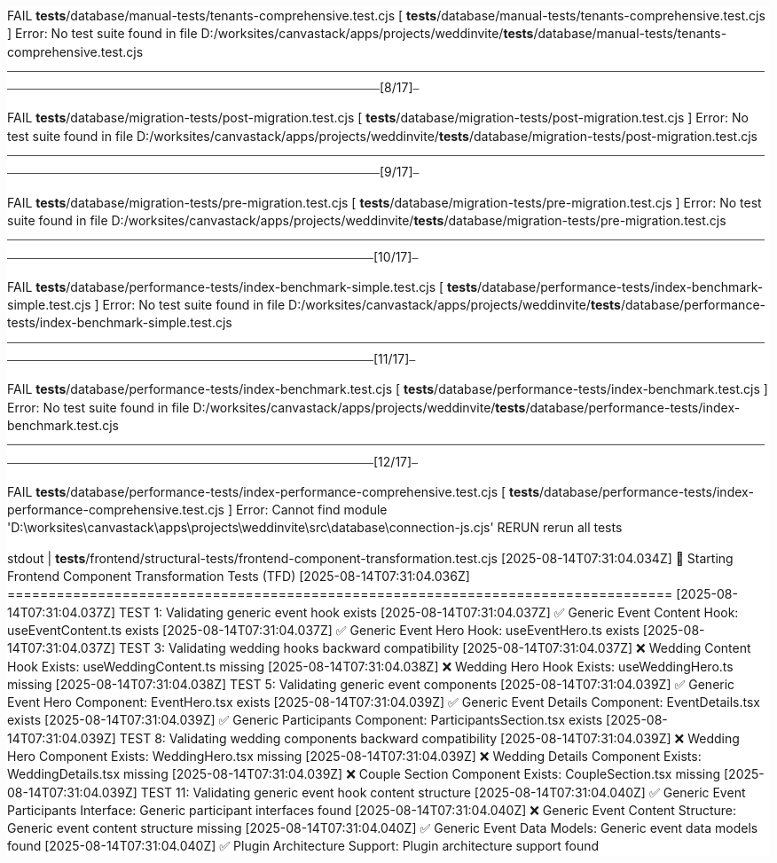  FAIL  __tests__/database/manual-tests/tenants-comprehensive.test.cjs [ __tests__/database/manual-tests/tenants-comprehensive.test.cjs ]
Error: No test suite found in file D:/worksites/canvastack/apps/projects/weddinvite/__tests__/database/manual-tests/tenants-comprehensive.test.cjs
⎯⎯⎯⎯⎯⎯⎯⎯⎯⎯⎯⎯⎯⎯⎯⎯⎯⎯⎯⎯⎯⎯⎯⎯⎯⎯⎯⎯⎯⎯⎯⎯⎯⎯⎯⎯⎯⎯⎯⎯⎯⎯⎯⎯⎯⎯⎯⎯⎯⎯⎯⎯⎯⎯⎯⎯⎯⎯⎯⎯⎯⎯⎯⎯⎯⎯⎯⎯⎯⎯⎯⎯⎯⎯⎯⎯⎯⎯⎯⎯⎯⎯⎯⎯⎯⎯⎯⎯⎯⎯⎯⎯⎯⎯⎯⎯⎯⎯⎯⎯⎯⎯⎯⎯⎯⎯⎯⎯⎯⎯⎯⎯⎯⎯⎯⎯⎯⎯⎯⎯⎯⎯⎯⎯⎯⎯⎯⎯⎯⎯⎯⎯⎯⎯⎯⎯⎯⎯⎯⎯⎯⎯⎯⎯⎯⎯⎯⎯⎯⎯⎯⎯⎯⎯⎯⎯⎯⎯⎯⎯⎯⎯⎯⎯⎯⎯⎯⎯⎯⎯⎯⎯⎯⎯⎯⎯⎯⎯⎯⎯⎯⎯[8/17]⎯

 FAIL  __tests__/database/migration-tests/post-migration.test.cjs [ __tests__/database/migration-tests/post-migration.test.cjs ]
Error: No test suite found in file D:/worksites/canvastack/apps/projects/weddinvite/__tests__/database/migration-tests/post-migration.test.cjs
⎯⎯⎯⎯⎯⎯⎯⎯⎯⎯⎯⎯⎯⎯⎯⎯⎯⎯⎯⎯⎯⎯⎯⎯⎯⎯⎯⎯⎯⎯⎯⎯⎯⎯⎯⎯⎯⎯⎯⎯⎯⎯⎯⎯⎯⎯⎯⎯⎯⎯⎯⎯⎯⎯⎯⎯⎯⎯⎯⎯⎯⎯⎯⎯⎯⎯⎯⎯⎯⎯⎯⎯⎯⎯⎯⎯⎯⎯⎯⎯⎯⎯⎯⎯⎯⎯⎯⎯⎯⎯⎯⎯⎯⎯⎯⎯⎯⎯⎯⎯⎯⎯⎯⎯⎯⎯⎯⎯⎯⎯⎯⎯⎯⎯⎯⎯⎯⎯⎯⎯⎯⎯⎯⎯⎯⎯⎯⎯⎯⎯⎯⎯⎯⎯⎯⎯⎯⎯⎯⎯⎯⎯⎯⎯⎯⎯⎯⎯⎯⎯⎯⎯⎯⎯⎯⎯⎯⎯⎯⎯⎯⎯⎯⎯⎯⎯⎯⎯⎯⎯⎯⎯⎯⎯⎯⎯⎯⎯⎯⎯⎯⎯[9/17]⎯

 FAIL  __tests__/database/migration-tests/pre-migration.test.cjs [ __tests__/database/migration-tests/pre-migration.test.cjs ]
Error: No test suite found in file D:/worksites/canvastack/apps/projects/weddinvite/__tests__/database/migration-tests/pre-migration.test.cjs
⎯⎯⎯⎯⎯⎯⎯⎯⎯⎯⎯⎯⎯⎯⎯⎯⎯⎯⎯⎯⎯⎯⎯⎯⎯⎯⎯⎯⎯⎯⎯⎯⎯⎯⎯⎯⎯⎯⎯⎯⎯⎯⎯⎯⎯⎯⎯⎯⎯⎯⎯⎯⎯⎯⎯⎯⎯⎯⎯⎯⎯⎯⎯⎯⎯⎯⎯⎯⎯⎯⎯⎯⎯⎯⎯⎯⎯⎯⎯⎯⎯⎯⎯⎯⎯⎯⎯⎯⎯⎯⎯⎯⎯⎯⎯⎯⎯⎯⎯⎯⎯⎯⎯⎯⎯⎯⎯⎯⎯⎯⎯⎯⎯⎯⎯⎯⎯⎯⎯⎯⎯⎯⎯⎯⎯⎯⎯⎯⎯⎯⎯⎯⎯⎯⎯⎯⎯⎯⎯⎯⎯⎯⎯⎯⎯⎯⎯⎯⎯⎯⎯⎯⎯⎯⎯⎯⎯⎯⎯⎯⎯⎯⎯⎯⎯⎯⎯⎯⎯⎯⎯⎯⎯⎯⎯⎯⎯⎯⎯⎯⎯[10/17]⎯

 FAIL  __tests__/database/performance-tests/index-benchmark-simple.test.cjs [ __tests__/database/performance-tests/index-benchmark-simple.test.cjs ]
Error: No test suite found in file D:/worksites/canvastack/apps/projects/weddinvite/__tests__/database/performance-tests/index-benchmark-simple.test.cjs
⎯⎯⎯⎯⎯⎯⎯⎯⎯⎯⎯⎯⎯⎯⎯⎯⎯⎯⎯⎯⎯⎯⎯⎯⎯⎯⎯⎯⎯⎯⎯⎯⎯⎯⎯⎯⎯⎯⎯⎯⎯⎯⎯⎯⎯⎯⎯⎯⎯⎯⎯⎯⎯⎯⎯⎯⎯⎯⎯⎯⎯⎯⎯⎯⎯⎯⎯⎯⎯⎯⎯⎯⎯⎯⎯⎯⎯⎯⎯⎯⎯⎯⎯⎯⎯⎯⎯⎯⎯⎯⎯⎯⎯⎯⎯⎯⎯⎯⎯⎯⎯⎯⎯⎯⎯⎯⎯⎯⎯⎯⎯⎯⎯⎯⎯⎯⎯⎯⎯⎯⎯⎯⎯⎯⎯⎯⎯⎯⎯⎯⎯⎯⎯⎯⎯⎯⎯⎯⎯⎯⎯⎯⎯⎯⎯⎯⎯⎯⎯⎯⎯⎯⎯⎯⎯⎯⎯⎯⎯⎯⎯⎯⎯⎯⎯⎯⎯⎯⎯⎯⎯⎯⎯⎯⎯⎯⎯⎯⎯⎯⎯[11/17]⎯

 FAIL  __tests__/database/performance-tests/index-benchmark.test.cjs [ __tests__/database/performance-tests/index-benchmark.test.cjs ]
Error: No test suite found in file D:/worksites/canvastack/apps/projects/weddinvite/__tests__/database/performance-tests/index-benchmark.test.cjs
⎯⎯⎯⎯⎯⎯⎯⎯⎯⎯⎯⎯⎯⎯⎯⎯⎯⎯⎯⎯⎯⎯⎯⎯⎯⎯⎯⎯⎯⎯⎯⎯⎯⎯⎯⎯⎯⎯⎯⎯⎯⎯⎯⎯⎯⎯⎯⎯⎯⎯⎯⎯⎯⎯⎯⎯⎯⎯⎯⎯⎯⎯⎯⎯⎯⎯⎯⎯⎯⎯⎯⎯⎯⎯⎯⎯⎯⎯⎯⎯⎯⎯⎯⎯⎯⎯⎯⎯⎯⎯⎯⎯⎯⎯⎯⎯⎯⎯⎯⎯⎯⎯⎯⎯⎯⎯⎯⎯⎯⎯⎯⎯⎯⎯⎯⎯⎯⎯⎯⎯⎯⎯⎯⎯⎯⎯⎯⎯⎯⎯⎯⎯⎯⎯⎯⎯⎯⎯⎯⎯⎯⎯⎯⎯⎯⎯⎯⎯⎯⎯⎯⎯⎯⎯⎯⎯⎯⎯⎯⎯⎯⎯⎯⎯⎯⎯⎯⎯⎯⎯⎯⎯⎯⎯⎯⎯⎯⎯⎯⎯⎯[12/17]⎯

 FAIL  __tests__/database/performance-tests/index-performance-comprehensive.test.cjs [ __tests__/database/performance-tests/index-performance-comprehensive.test.cjs ]
Error: Cannot find module 'D:\worksites\canvastack\apps\projects\weddinvite\src\database\connection-js.cjs'
 RERUN  rerun all tests

stdout | __tests__/frontend/structural-tests/frontend-component-transformation.test.cjs
[2025-08-14T07:31:04.034Z] 🚀 Starting Frontend Component Transformation Tests (TFD)
[2025-08-14T07:31:04.036Z] =================================================================================
[2025-08-14T07:31:04.037Z] TEST 1: Validating generic event hook exists
[2025-08-14T07:31:04.037Z] ✅ Generic Event Content Hook: useEventContent.ts exists
[2025-08-14T07:31:04.037Z] ✅ Generic Event Hero Hook: useEventHero.ts exists
[2025-08-14T07:31:04.037Z] TEST 3: Validating wedding hooks backward compatibility
[2025-08-14T07:31:04.037Z] ❌ Wedding Content Hook Exists: useWeddingContent.ts missing
[2025-08-14T07:31:04.038Z] ❌ Wedding Hero Hook Exists: useWeddingHero.ts missing
[2025-08-14T07:31:04.038Z] TEST 5: Validating generic event components
[2025-08-14T07:31:04.039Z] ✅ Generic Event Hero Component: EventHero.tsx exists
[2025-08-14T07:31:04.039Z] ✅ Generic Event Details Component: EventDetails.tsx exists
[2025-08-14T07:31:04.039Z] ✅ Generic Participants Component: ParticipantsSection.tsx exists
[2025-08-14T07:31:04.039Z] TEST 8: Validating wedding components backward compatibility
[2025-08-14T07:31:04.039Z] ❌ Wedding Hero Component Exists: WeddingHero.tsx missing
[2025-08-14T07:31:04.039Z] ❌ Wedding Details Component Exists: WeddingDetails.tsx missing
[2025-08-14T07:31:04.039Z] ❌ Couple Section Component Exists: CoupleSection.tsx missing
[2025-08-14T07:31:04.039Z] TEST 11: Validating generic event hook content structure
[2025-08-14T07:31:04.040Z] ✅ Generic Event Participants Interface: Generic participant interfaces found
[2025-08-14T07:31:04.040Z] ❌ Generic Event Content Structure: Generic event content structure missing
[2025-08-14T07:31:04.040Z] ✅ Generic Event Data Models: Generic event data models found
[2025-08-14T07:31:04.040Z] ✅ Plugin Architecture Support: Plugin architecture support found
